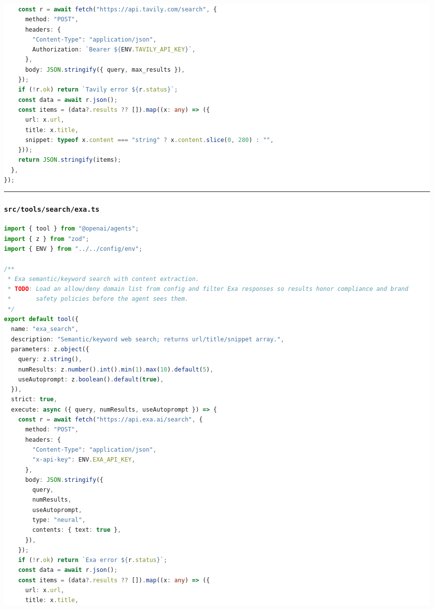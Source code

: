 ```ts
    const r = await fetch("https://api.tavily.com/search", {
      method: "POST",
      headers: {
        "Content-Type": "application/json",
        Authorization: `Bearer ${ENV.TAVILY_API_KEY}`,
      },
      body: JSON.stringify({ query, max_results }),
    });
    if (!r.ok) return `Tavily error ${r.status}`;
    const data = await r.json();
    const items = (data?.results ?? []).map((x: any) => ({
      url: x.url,
      title: x.title,
      snippet: typeof x.content === "string" ? x.content.slice(0, 280) : "",
    }));
    return JSON.stringify(items);
  },
});
```

---

### `src/tools/search/exa.ts`

```ts
import { tool } from "@openai/agents";
import { z } from "zod";
import { ENV } from "../../config/env";

/**
 * Exa semantic/keyword search with content extraction.
 * TODO: Load an allow/deny domain list from config and filter Exa responses so results honor compliance and brand
 *       safety policies before the agent sees them.
 */
export default tool({
  name: "exa_search",
  description: "Semantic/keyword web search; returns url/title/snippet array.",
  parameters: z.object({
    query: z.string(),
    numResults: z.number().int().min(1).max(10).default(5),
    useAutoprompt: z.boolean().default(true),
  }),
  strict: true,
  execute: async ({ query, numResults, useAutoprompt }) => {
    const r = await fetch("https://api.exa.ai/search", {
      method: "POST",
      headers: {
        "Content-Type": "application/json",
        "x-api-key": ENV.EXA_API_KEY,
      },
      body: JSON.stringify({
        query,
        numResults,
        useAutoprompt,
        type: "neural",
        contents: { text: true },
      }),
    });
    if (!r.ok) return `Exa error ${r.status}`;
    const data = await r.json();
    const items = (data?.results ?? []).map((x: any) => ({
      url: x.url,
      title: x.title,
```